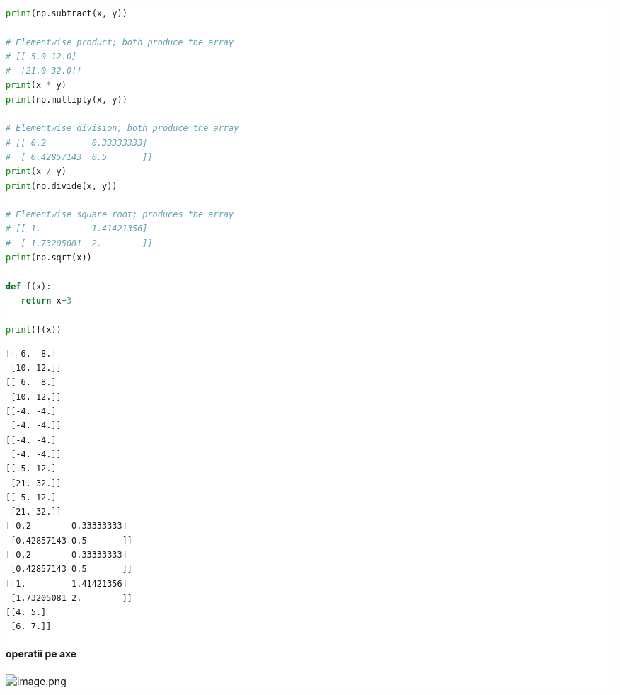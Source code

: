 ```python
print(np.subtract(x, y))

# Elementwise product; both produce the array
# [[ 5.0 12.0]
#  [21.0 32.0]]
print(x * y)
print(np.multiply(x, y))

# Elementwise division; both produce the array
# [[ 0.2         0.33333333]
#  [ 0.42857143  0.5       ]]
print(x / y)
print(np.divide(x, y))

# Elementwise square root; produces the array
# [[ 1.          1.41421356]
#  [ 1.73205081  2.        ]]
print(np.sqrt(x))

def f(x):
   return x+3

print(f(x))
```

```
[[ 6.  8.]
 [10. 12.]]
[[ 6.  8.]
 [10. 12.]]
[[-4. -4.]
 [-4. -4.]]
[[-4. -4.]
 [-4. -4.]]
[[ 5. 12.]
 [21. 32.]]
[[ 5. 12.]
 [21. 32.]]
[[0.2        0.33333333]
 [0.42857143 0.5       ]]
[[0.2        0.33333333]
 [0.42857143 0.5       ]]
[[1.         1.41421356]
 [1.73205081 2.        ]]
[[4. 5.]
 [6. 7.]]
```

#### operatii pe axe

![image.png](https://firebasestorage.googleapis.com/v0/b/gitbook-x-prod.appspot.com/o/spaces%2F-LC\_5HzGN5YrUWcolXKK%2Fuploads%2F9Az5QTXzy2MoTiB55slZ%2Ffile.png?alt=media)
